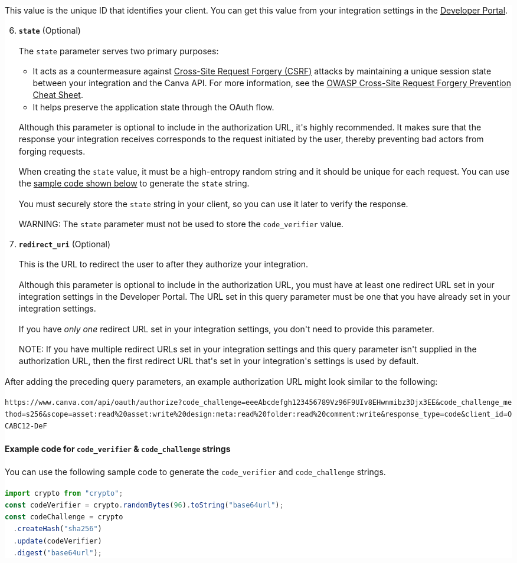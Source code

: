    This value is the unique ID that identifies your client. You can get this value from your integration settings in the [Developer Portal](https://www.canva.com/developers/integrations/connect-api).

6. **`state`** (Optional)

   The `state` parameter serves two primary purposes:

   * It acts as a countermeasure against [Cross-Site Request Forgery (CSRF)](https://en.wikipedia.org/wiki/Cross-site_request_forgery) attacks by maintaining a unique session state between your integration and the Canva API. For more information, see the [OWASP Cross-Site Request Forgery Prevention Cheat Sheet](https://cheatsheetseries.owasp.org/cheatsheets/Cross-Site_Request_Forgery_Prevention_Cheat_Sheet.html).
   * It helps preserve the application state through the OAuth flow.

   Although this parameter is optional to include in the authorization URL, it's highly recommended. It makes sure that the response your integration receives corresponds to the request initiated by the user, thereby preventing bad actors from forging requests.

   When creating the `state` value, it must be a high-entropy random string and it should be unique for each request. You can use the [sample code shown below](https://www.canva.dev/#example-code-for-state-string) to generate the `state` string.

   You must securely store the `state` string in your client, so you can use it later to verify the response.

   WARNING: The `state` parameter must not be used to store the `code_verifier` value.

7. **`redirect_uri`** (Optional)

   This is the URL to redirect the user to after they authorize your integration.

   Although this parameter is optional to include in the authorization URL, you must have at least one redirect URL set in your integration settings in the Developer Portal. The URL set in this query parameter must be one that you have already set in your integration settings.

   If you have *only one* redirect URL set in your integration settings, you don't need to provide this parameter.

   NOTE: If you have multiple redirect URLs set in your integration settings and this query parameter isn't supplied in the authorization URL, then the first redirect URL that's set in your integration's settings is used by default.

After adding the preceding query parameters, an example authorization URL might look similar to the following:

`https://www.canva.com/api/oauth/authorize?code_challenge=eeeAbcdefgh123456789Vz96F9UIv8EHwnmibz3Djx3EE&code_challenge_method=s256&scope=asset:read%20asset:write%20design:meta:read%20folder:read%20comment:write&response_type=code&client_id=OCABC12-DeF`

#### Example code for `code_verifier` & `code_challenge` strings

You can use the following sample code to generate the `code_verifier` and `code_challenge` strings.

```js
import crypto from "crypto";
const codeVerifier = crypto.randomBytes(96).toString("base64url");
const codeChallenge = crypto
  .createHash("sha256")
  .update(codeVerifier)
  .digest("base64url");
```
